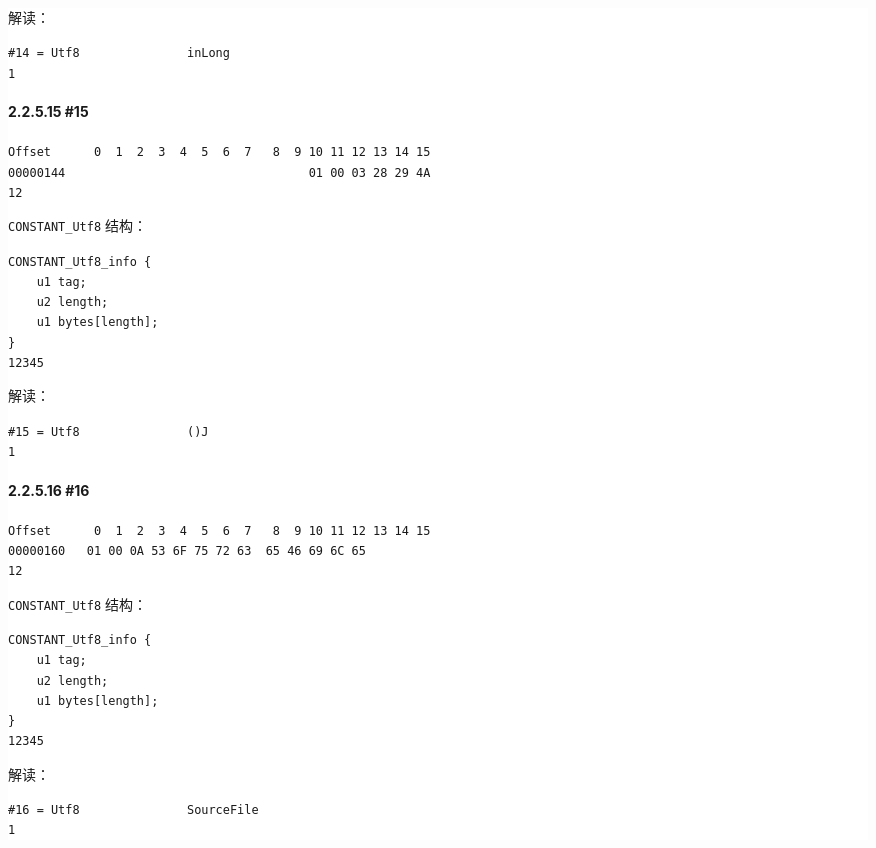 解读：

```
#14 = Utf8               inLong
1
```

#### 2.2.5.15 #15

```log
Offset      0  1  2  3  4  5  6  7   8  9 10 11 12 13 14 15
00000144                                  01 00 03 28 29 4A
12
```

`CONSTANT_Utf8` 结构：

```
CONSTANT_Utf8_info {
    u1 tag;
    u2 length;
    u1 bytes[length];
}
12345
```

解读：

```
#15 = Utf8               ()J
1
```

#### 2.2.5.16 #16

```log
Offset      0  1  2  3  4  5  6  7   8  9 10 11 12 13 14 15
00000160   01 00 0A 53 6F 75 72 63  65 46 69 6C 65
12
```

`CONSTANT_Utf8` 结构：

```
CONSTANT_Utf8_info {
    u1 tag;
    u2 length;
    u1 bytes[length];
}
12345
```

解读：

```
#16 = Utf8               SourceFile
1
```
